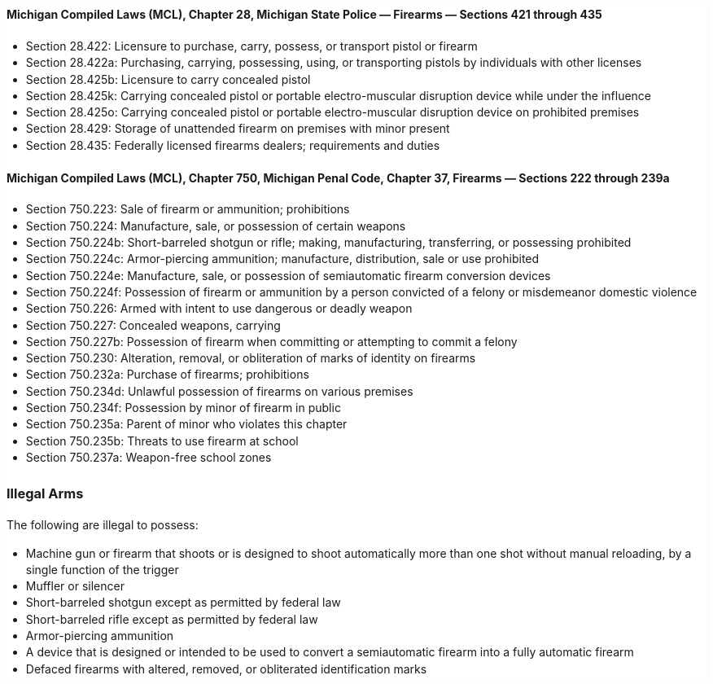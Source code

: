 #### Michigan Compiled Laws (MCL), Chapter 28, Michigan State Police — Firearms — Sections 421 through 435

  * Section 28.422: Licensure to purchase, carry, possess, or transport pistol or firearm
  * Section 28.422a: Purchasing, carrying, possessing, using, or transporting pistols by individuals with other licenses
  * Section 28.425b: Licensure to carry concealed pistol
  * Section 28.425k: Carrying concealed pistol or portable electro-muscular disruption device while under the influence
  * Section 28.425o: Carrying concealed pistol or portable electro-muscular disruption device on prohibited premises
  * Section 28.429: Storage of unattended firearm on premises with minor present
  * Section 28.435: Federally licensed firearms dealers; requirements and duties



#### Michigan Compiled Laws (MCL), Chapter 750, Michigan Penal Code, Chapter 37, Firearms — Sections 222 through 239a

  * Section 750.223: Sale of firearm or ammunition; prohibitions
  * Section 750.224: Manufacture, sale, or possession of certain weapons
  * Section 750.224b: Short-barreled shotgun or rifle; making, manufacturing, transferring, or possessing prohibited
  * Section 750.224c: Armor-piercing ammunition; manufacture, distribution, sale or use prohibited
  * Section 750.224e: Manufacture, sale, or possession of semiautomatic firearm conversion devices
  * Section 750.224f: Possession of firearm or ammunition by a person convicted of a felony or misdemeanor domestic violence
  * Section 750.226: Armed with intent to use dangerous or deadly weapon
  * Section 750.227: Concealed weapons, carrying
  * Section 750.227b: Possession of firearm when committing or attempting to commit a felony
  * Section 750.230: Alteration, removal, or obliteration of marks of identity on firearms
  * Section 750.232a: Purchase of firearms; prohibitions
  * Section 750.234d: Unlawful possession of firearms on various premises
  * Section 750.234f: Possession by minor of firearm in public
  * Section 750.235a: Parent of minor who violates this chapter
  * Section 750.235b: Threats to use firearm at school
  * Section 750.237a: Weapon-free school zones



### Illegal Arms

The following are illegal to possess:

  * Machine gun or firearm that shoots or is designed to shoot automatically more than one shot without manual reloading, by a single function of the trigger
  * Muffler or silencer
  * Short-barreled shotgun except as permitted by federal law
  * Short-barreled rifle except as permitted by federal law
  * Armor-piercing ammunition
  * A device that is designed or intended to be used to convert a semiautomatic firearm into a fully automatic firearm
  * Defaced firearms with altered, removed, or obliterated identification marks

